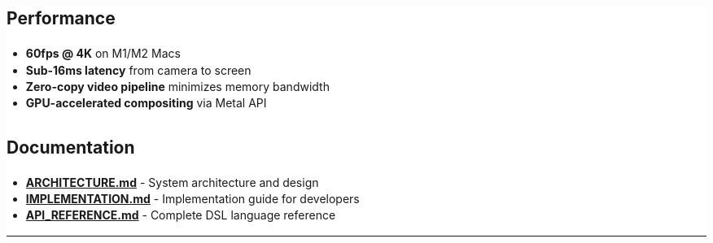 ## Performance

- **60fps @ 4K** on M1/M2 Macs
- **Sub-16ms latency** from camera to screen
- **Zero-copy video pipeline** minimizes memory bandwidth
- **GPU-accelerated compositing** via Metal API

## Documentation

- **[ARCHITECTURE.md](ARCHITECTURE.md)** - System architecture and design
- **[IMPLEMENTATION.md](IMPLEMENTATION.md)** - Implementation guide for developers
- **[API_REFERENCE.md](API_REFERENCE.md)** - Complete DSL language reference
---

